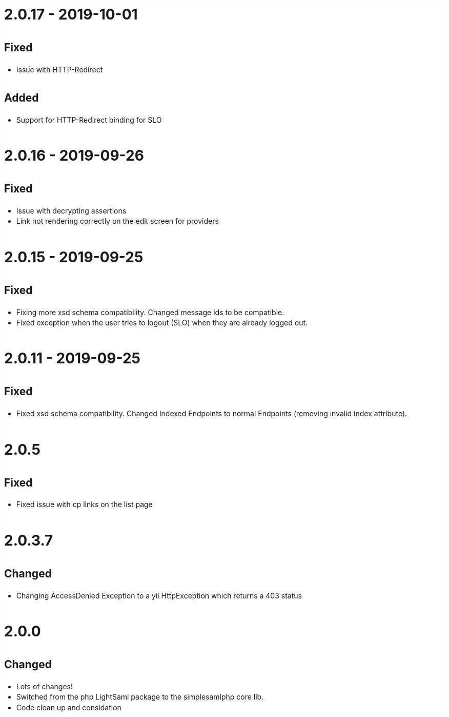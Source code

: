 # 2.0.17 - 2019-10-01
## Fixed
- Issue with HTTP-Redirect

## Added
- Support for HTTP-Redirect binding for SLO

# 2.0.16 - 2019-09-26
## Fixed
- Issue with decrypting assertions
- Link not rendering correctly on the edit screen for providers

# 2.0.15 - 2019-09-25
## Fixed
- Fixing more xsd schema compatibility. Changed message ids to be compatible.
- Fixed exception when the user tries to logout (SLO) when they are already logged out.

# 2.0.11 - 2019-09-25
## Fixed
- Fixed xsd schema compatibility. Changed Indexed Endpoints to normal Endpoints (removing invalid index attribute).

# 2.0.5
## Fixed
- Fixed issue with cp links on the list page

# 2.0.3.7
## Changed
- Changing AccessDenied Exception to a yii HttpException which returns a 403 status

# 2.0.0
## Changed
- Lots of changes!
- Switched from the php LightSaml package to the simplesamlphp core lib.
- Code clean up and considation
